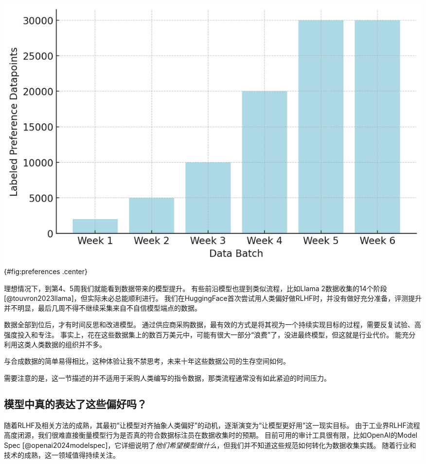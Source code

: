 ![从数据供应商多批次获取人类偏好数据的流程概览。](images/pref-data-timeline.png){#fig:preferences .center}

理想情况下，到第4、5周我们就能看到数据带来的模型提升。
有些前沿模型也提到类似流程，比如Llama 2数据收集的14个阶段 [@touvron2023llama]，但实际未必总能顺利进行。
我们在HuggingFace首次尝试用人类偏好做RLHF时，并没有做好充分准备，评测提升并不明显，最后几周不得不继续采集来自不自信模型端点的数据。

数据全部到位后，才有时间反思和改进模型。
通过供应商采购数据，最有效的方式是将其视为一个持续实现目标的过程，需要反复试验、高强度投入和专注。
事实上，花在这些数据集上的数百万美元中，可能有很大一部分“浪费”了，没进最终模型，但这就是行业代价。
能充分利用这类人类数据的组织并不多。

与合成数据的简单易得相比，这种体验让我不禁思考，未来十年这些数据公司的生存空间如何。

需要注意的是，这一节描述的并不适用于采购人类编写的指令数据，那类流程通常没有如此紧迫的时间压力。

## 模型中真的表达了这些偏好吗？

随着RLHF及相关方法的成熟，其最初“让模型对齐抽象人类偏好”的动机，逐渐演变为“让模型更好用”这一现实目标。
由于工业界RLHF流程高度闭源，我们很难直接衡量模型行为是否真的符合数据标注员在数据收集时的预期。
目前可用的审计工具很有限，比如OpenAI的Model Spec [@openai2024modelspec]，它详细说明了*他们希望模型做什么*，但我们并不知道这些规范如何转化为数据收集实践。
随着行业和技术的成熟，这一领域值得持续关注。